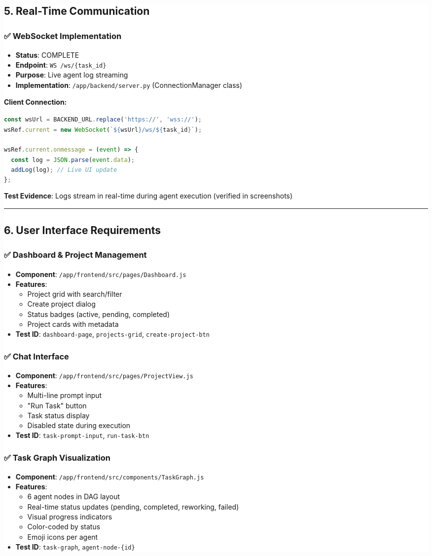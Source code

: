 
## 5. Real-Time Communication

### ✅ WebSocket Implementation
- **Status**: COMPLETE
- **Endpoint**: `WS /ws/{task_id}`
- **Purpose**: Live agent log streaming
- **Implementation**: `/app/backend/server.py` (ConnectionManager class)

**Client Connection:**
```javascript
const wsUrl = BACKEND_URL.replace('https://', 'wss://');
wsRef.current = new WebSocket(`${wsUrl}/ws/${task_id}`);

wsRef.current.onmessage = (event) => {
  const log = JSON.parse(event.data);
  addLog(log); // Live UI update
};
```

**Test Evidence**: Logs stream in real-time during agent execution (verified in screenshots)

---

## 6. User Interface Requirements

### ✅ Dashboard & Project Management
- **Component**: `/app/frontend/src/pages/Dashboard.js`
- **Features**:
  - Project grid with search/filter
  - Create project dialog
  - Status badges (active, pending, completed)
  - Project cards with metadata
- **Test ID**: `dashboard-page`, `projects-grid`, `create-project-btn`

### ✅ Chat Interface
- **Component**: `/app/frontend/src/pages/ProjectView.js`
- **Features**:
  - Multi-line prompt input
  - "Run Task" button
  - Task status display
  - Disabled state during execution
- **Test ID**: `task-prompt-input`, `run-task-btn`

### ✅ Task Graph Visualization
- **Component**: `/app/frontend/src/components/TaskGraph.js`
- **Features**:
  - 6 agent nodes in DAG layout
  - Real-time status updates (pending, completed, reworking, failed)
  - Visual progress indicators
  - Color-coded by status
  - Emoji icons per agent
- **Test ID**: `task-graph`, `agent-node-{id}`
